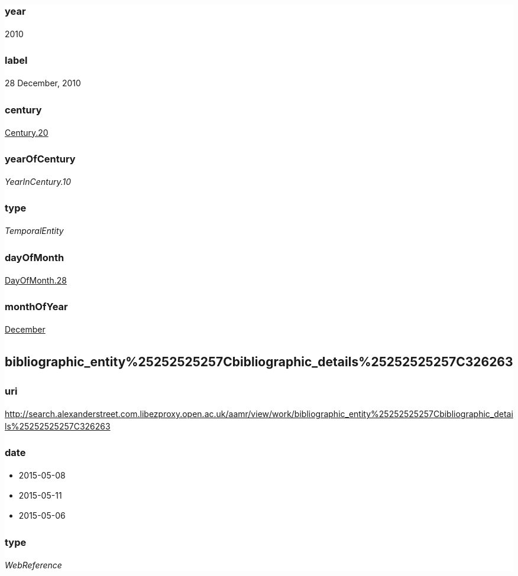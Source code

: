 ### year


2010

### label


28 December, 2010

### century


[Century.20](#Century.20)

### yearOfCentury


*YearInCentury.10*

### type


*TemporalEntity*

### dayOfMonth


[DayOfMonth.28](#DayOfMonth.28)

### monthOfYear


[December](#December)

## bibliographic_entity%25252525257Cbibliographic_details%25252525257C326263

### uri


http://search.alexanderstreet.com.libezproxy.open.ac.uk/aamr/view/work/bibliographic_entity%25252525257Cbibliographic_details%25252525257C326263

### date

 - 2015-05-08

 - 2015-05-11

 - 2015-05-06

### type


*WebReference*
